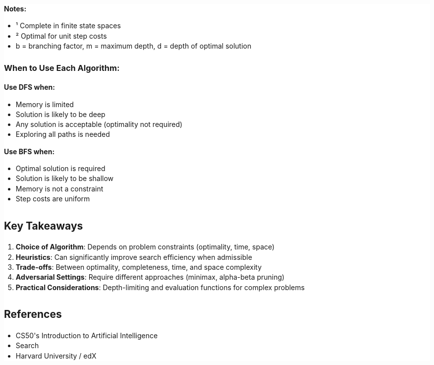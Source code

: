 **Notes:**
- ¹ Complete in finite state spaces
- ² Optimal for unit step costs
- b = branching factor, m = maximum depth, d = depth of optimal solution

### When to Use Each Algorithm:

**Use DFS when:**
- Memory is limited
- Solution is likely to be deep
- Any solution is acceptable (optimality not required)
- Exploring all paths is needed

**Use BFS when:**
- Optimal solution is required
- Solution is likely to be shallow
- Memory is not a constraint
- Step costs are uniform

## Key Takeaways

1. **Choice of Algorithm**: Depends on problem constraints (optimality, time, space)
2. **Heuristics**: Can significantly improve search efficiency when admissible
3. **Trade-offs**: Between optimality, completeness, time, and space complexity
4. **Adversarial Settings**: Require different approaches (minimax, alpha-beta pruning)
5. **Practical Considerations**: Depth-limiting and evaluation functions for complex problems

## References

- CS50's Introduction to Artificial Intelligence
- Search
- Harvard University / edX

